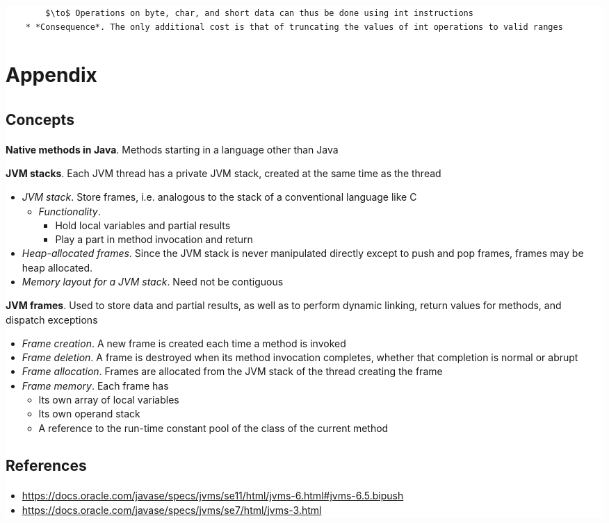             $\to$ Operations on byte, char, and short data can thus be done using int instructions
        * *Consequence*. The only additional cost is that of truncating the values of int operations to valid ranges

# Appendix
## Concepts
**Native methods in Java**. Methods starting in a language other than Java

**JVM stacks**. Each JVM thread has a private JVM stack, created at the same time as the thread
* *JVM stack*. Store frames, i.e. analogous to the stack of a conventional language like C
    * *Functionality*. 
        * Hold local variables and partial results
        * Play a part in method invocation and return
* *Heap-allocated frames*. Since the JVM stack is never manipulated directly except to push and pop frames, frames may be heap allocated. 
* *Memory layout for a JVM stack*. Need not be contiguous

**JVM frames**. Used to store data and partial results, as well as to perform dynamic linking, return values for methods, and dispatch exceptions
* *Frame creation*. A new frame is created each time a method is invoked
* *Frame deletion*. A frame is destroyed when its method invocation completes, whether that completion is normal or abrupt
* *Frame allocation*. Frames are allocated from the JVM stack of the thread creating the frame
* *Frame memory*. Each frame has 
    * Its own array of local variables
    * Its own operand stack
    * A reference to the run-time constant pool of the class of the current method

## References
* https://docs.oracle.com/javase/specs/jvms/se11/html/jvms-6.html#jvms-6.5.bipush
* https://docs.oracle.com/javase/specs/jvms/se7/html/jvms-3.html